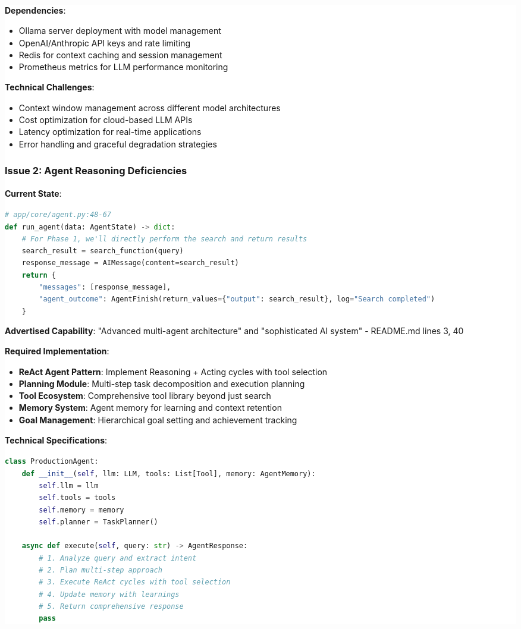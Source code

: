 **Dependencies**:
- Ollama server deployment with model management
- OpenAI/Anthropic API keys and rate limiting
- Redis for context caching and session management
- Prometheus metrics for LLM performance monitoring

**Technical Challenges**:
- Context window management across different model architectures
- Cost optimization for cloud-based LLM APIs
- Latency optimization for real-time applications
- Error handling and graceful degradation strategies

### Issue 2: Agent Reasoning Deficiencies

**Current State**:
```python
# app/core/agent.py:48-67
def run_agent(data: AgentState) -> dict:
    # For Phase 1, we'll directly perform the search and return results
    search_result = search_function(query)
    response_message = AIMessage(content=search_result)
    return {
        "messages": [response_message],
        "agent_outcome": AgentFinish(return_values={"output": search_result}, log="Search completed")
    }
```

**Advertised Capability**:
"Advanced multi-agent architecture" and "sophisticated AI system" - README.md lines 3, 40

**Required Implementation**:
- **ReAct Agent Pattern**: Implement Reasoning + Acting cycles with tool selection
- **Planning Module**: Multi-step task decomposition and execution planning
- **Tool Ecosystem**: Comprehensive tool library beyond just search
- **Memory System**: Agent memory for learning and context retention
- **Goal Management**: Hierarchical goal setting and achievement tracking

**Technical Specifications**:
```python
class ProductionAgent:
    def __init__(self, llm: LLM, tools: List[Tool], memory: AgentMemory):
        self.llm = llm
        self.tools = tools
        self.memory = memory
        self.planner = TaskPlanner()
        
    async def execute(self, query: str) -> AgentResponse:
        # 1. Analyze query and extract intent
        # 2. Plan multi-step approach
        # 3. Execute ReAct cycles with tool selection
        # 4. Update memory with learnings
        # 5. Return comprehensive response
        pass
```
